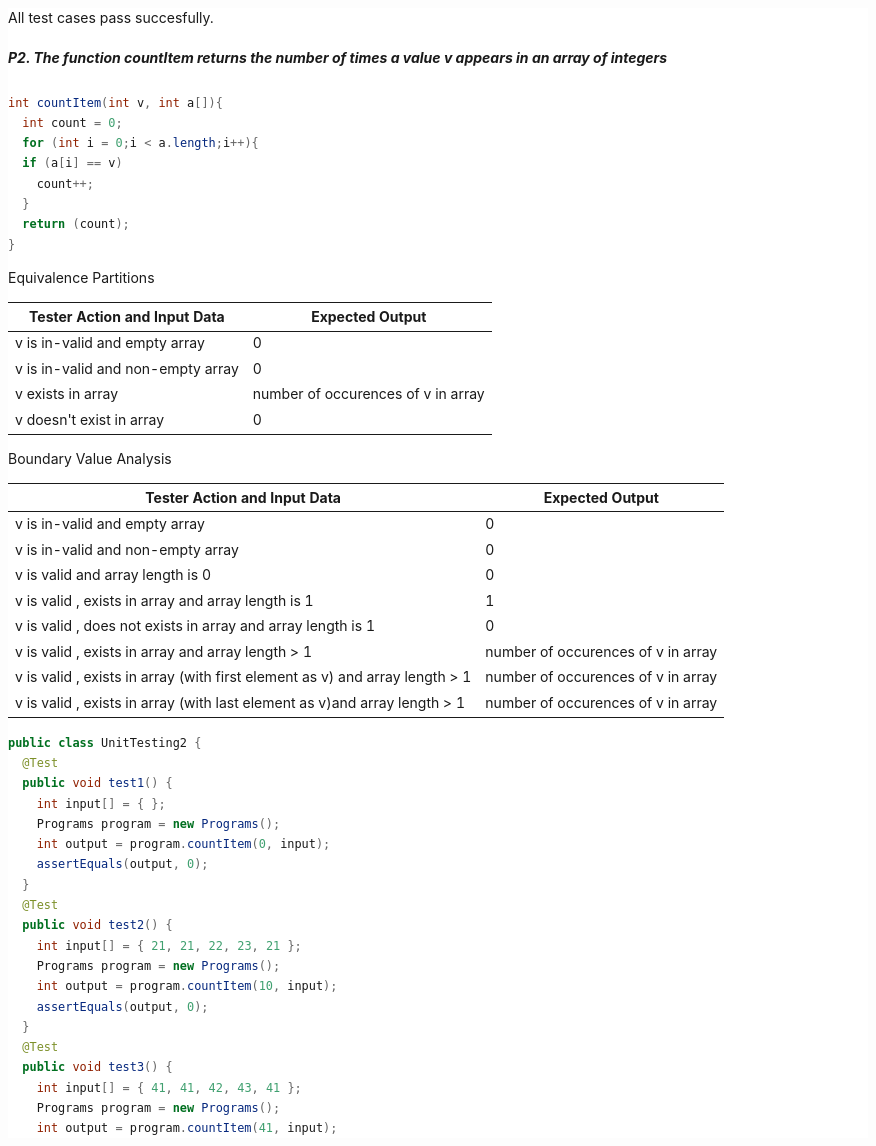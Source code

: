 All test cases pass succesfully.

##### P2. The function countItem returns the number of times a value v appears in an array of integers
```java
int countItem(int v, int a[]){
  int count = 0;
  for (int i = 0;i < a.length;i++){
  if (a[i] == v)
    count++;
  }
  return (count);
}
```
Equivalence Partitions

|Tester Action and Input Data|Expected Output|
|----------------------------|---------------|
|v is in-valid and empty array|0|
|v is in-valid and non-empty array|0|
|v exists in array|number of occurences of v in array|
|v doesn't exist in array|0|


Boundary Value Analysis

|Tester Action and Input Data|Expected Output|
|----------------------------|---------------|
|v is in-valid and empty array|0|
|v is in-valid and non-empty array|0|
|v is valid and array length is 0|0|
|v is valid , exists in array and array length is 1|1|
|v is valid , does not exists in array and array length is 1|0|
|v is valid , exists in array and array length $\gt$ 1|number of occurences of v in array|
|v is valid , exists in array (with first element as v) and array length $\gt$ 1|number of occurences of v in array|
|v is valid , exists in array (with last element as v)and array length $\gt$ 1|number of occurences of v in array|

```java
public class UnitTesting2 {
  @Test
  public void test1() {
    int input[] = { };
    Programs program = new Programs();
    int output = program.countItem(0, input);
    assertEquals(output, 0);
  }
  @Test
  public void test2() {
    int input[] = { 21, 21, 22, 23, 21 };
    Programs program = new Programs();
    int output = program.countItem(10, input);
    assertEquals(output, 0);
  }
  @Test
  public void test3() {
    int input[] = { 41, 41, 42, 43, 41 };
    Programs program = new Programs();
    int output = program.countItem(41, input);
```